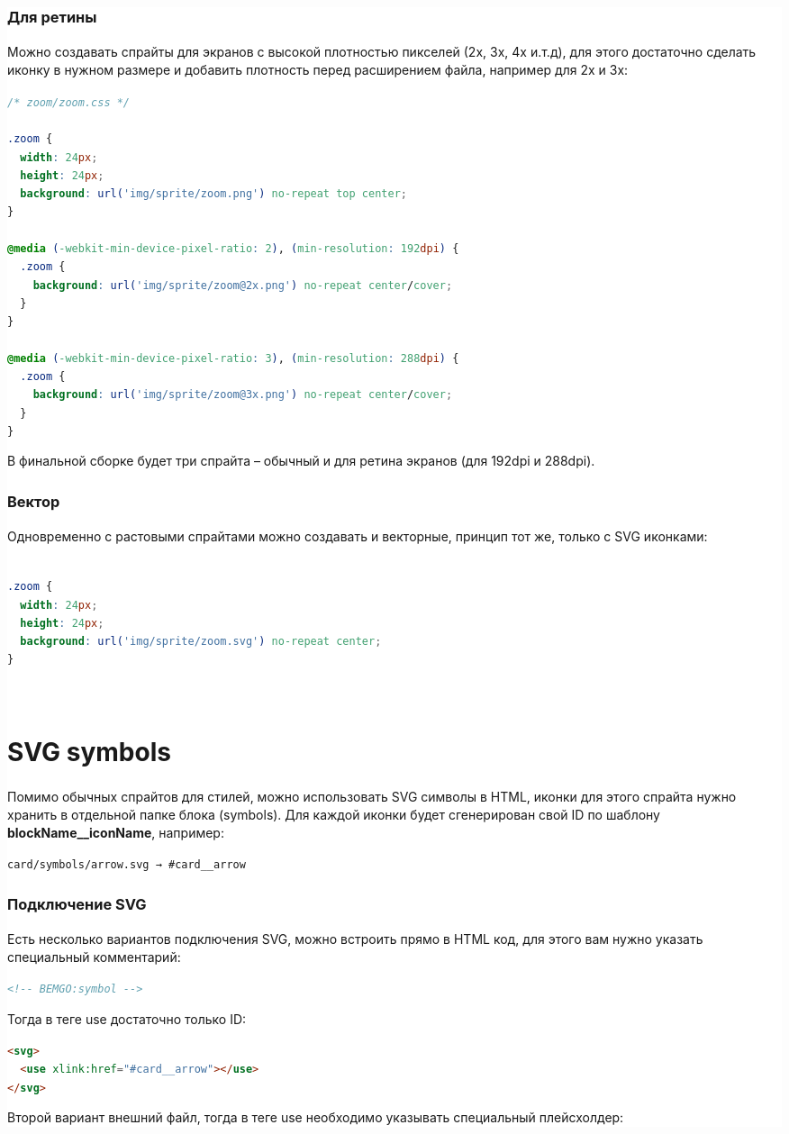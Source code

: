 ### Для ретины
Можно создавать спрайты для экранов с высокой плотностью пикселей (2x, 3x, 4x и.т.д), для этого достаточно сделать иконку в нужном размере и добавить плотность перед расширением файла, например для 2x и 3x:
```css
/* zoom/zoom.css */

.zoom {
  width: 24px;
  height: 24px;
  background: url('img/sprite/zoom.png') no-repeat top center;
}

@media (-webkit-min-device-pixel-ratio: 2), (min-resolution: 192dpi) {
  .zoom {
    background: url('img/sprite/zoom@2x.png') no-repeat center/cover;
  }
}

@media (-webkit-min-device-pixel-ratio: 3), (min-resolution: 288dpi) {
  .zoom {
    background: url('img/sprite/zoom@3x.png') no-repeat center/cover;
  }
}
```
В финальной сборке будет три спрайта – обычный и для ретина экранов (для 192dpi и 288dpi).
### Вектор
Одновременно с растовыми спрайтами можно создавать и векторные, принцип тот же, только с SVG иконками:
```css

.zoom {
  width: 24px;
  height: 24px;
  background: url('img/sprite/zoom.svg') no-repeat center;
}
```

<p align="center">
  <a href="#навигация"><img align="center" src="https://werty1001.github.io/sep.svg" alt=""></a>
</p>

# SVG symbols
Помимо обычных спрайтов для стилей, можно использовать SVG символы в HTML, иконки для этого спрайта нужно хранить в отдельной папке блока (symbols). Для каждой иконки будет сгенерирован свой ID по шаблону **blockName__iconName**, например:
```
card/symbols/arrow.svg → #card__arrow
```
### Подключение SVG
Есть несколько вариантов подключения SVG, можно встроить прямо в HTML код, для этого вам нужно указать специальный комментарий:
```html
<!-- BEMGO:symbol -->
```
Тогда в теге use достаточно только ID:
```html
<svg>
  <use xlink:href="#card__arrow"></use>
</svg>
```
Второй вариант внешний файл, тогда в теге use необходимо указывать специальный плейсхолдер: